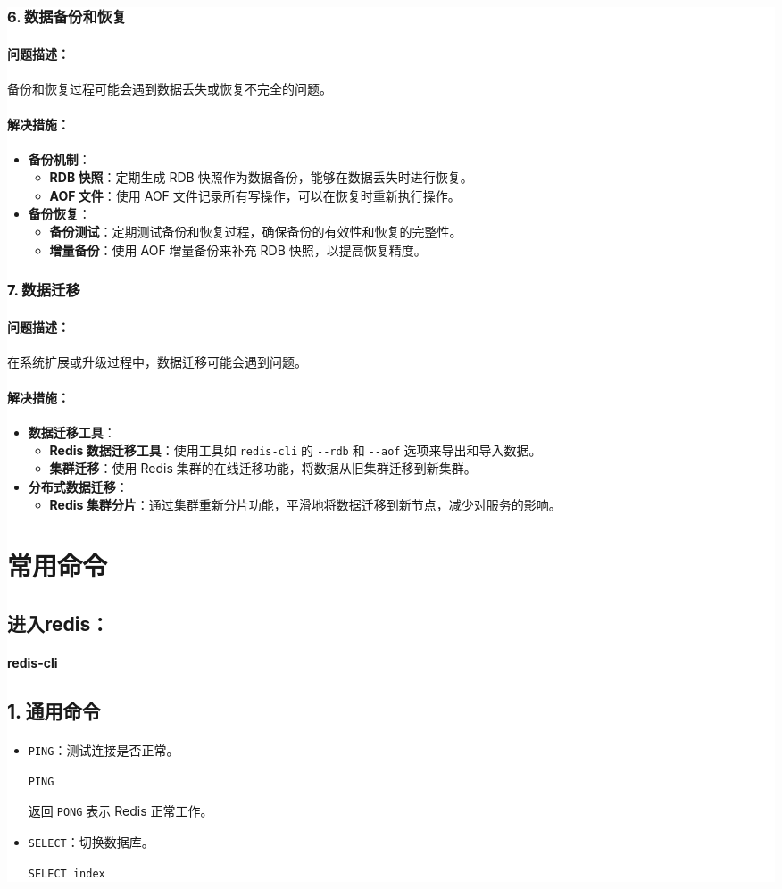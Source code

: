 ### 6. **数据备份和恢复**

#### **问题描述**：

备份和恢复过程可能会遇到数据丢失或恢复不完全的问题。

#### **解决措施**：

- **备份机制**：
  - **RDB 快照**：定期生成 RDB 快照作为数据备份，能够在数据丢失时进行恢复。
  - **AOF 文件**：使用 AOF 文件记录所有写操作，可以在恢复时重新执行操作。
- **备份恢复**：
  - **备份测试**：定期测试备份和恢复过程，确保备份的有效性和恢复的完整性。
  - **增量备份**：使用 AOF 增量备份来补充 RDB 快照，以提高恢复精度。

### 7. **数据迁移**

#### **问题描述**：

在系统扩展或升级过程中，数据迁移可能会遇到问题。

#### **解决措施**：

- **数据迁移工具**：
  - **Redis 数据迁移工具**：使用工具如 `redis-cli` 的 `--rdb` 和 `--aof` 选项来导出和导入数据。
  - **集群迁移**：使用 Redis 集群的在线迁移功能，将数据从旧集群迁移到新集群。
- **分布式数据迁移**：
  - **Redis 集群分片**：通过集群重新分片功能，平滑地将数据迁移到新节点，减少对服务的影响。





#  常用命令

## 进入redis：

**redis-cli**

## **1. 通用命令**

- `PING`：测试连接是否正常。

  ```
  PING
  ```
  
  返回 `PONG` 表示 Redis 正常工作。
  
- `SELECT`：切换数据库。

  ```
  SELECT index
  ```
  